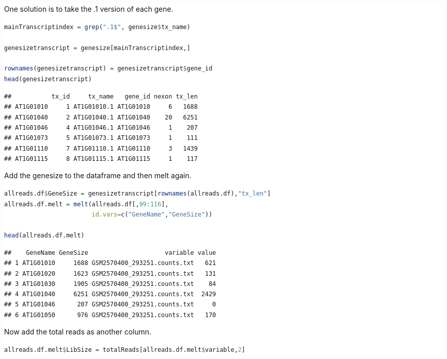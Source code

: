 One solution is to take the .1 version of each gene.

``` r
mainTranscriptindex = grep(".1$", genesize$tx_name)

genesizetranscript = genesize[mainTranscriptindex,]

rownames(genesizetranscript) = genesizetranscript$gene_id
head(genesizetranscript)
```

    ##           tx_id     tx_name   gene_id nexon tx_len
    ## AT1G01010     1 AT1G01010.1 AT1G01010     6   1688
    ## AT1G01040     2 AT1G01040.1 AT1G01040    20   6251
    ## AT1G01046     4 AT1G01046.1 AT1G01046     1    207
    ## AT1G01073     5 AT1G01073.1 AT1G01073     1    111
    ## AT1G01110     7 AT1G01110.1 AT1G01110     3   1439
    ## AT1G01115     8 AT1G01115.1 AT1G01115     1    117

Add the genesize to the dataframe and then melt again.

``` r
allreads.df$GeneSize = genesizetranscript[rownames(allreads.df),"tx_len"]
allreads.df.melt = melt(allreads.df[,99:116],
                        id.vars=c("GeneName","GeneSize"))

head(allreads.df.melt)
```

    ##    GeneName GeneSize                     variable value
    ## 1 AT1G01010     1688 GSM2570400_293251.counts.txt   621
    ## 2 AT1G01020     1623 GSM2570400_293251.counts.txt   131
    ## 3 AT1G01030     1905 GSM2570400_293251.counts.txt    84
    ## 4 AT1G01040     6251 GSM2570400_293251.counts.txt  2429
    ## 5 AT1G01046      207 GSM2570400_293251.counts.txt     0
    ## 6 AT1G01050      976 GSM2570400_293251.counts.txt   170

Now add the total reads as another column.

``` r
allreads.df.melt$LibSize = totalReads[allreads.df.melt$variable,2]
```

